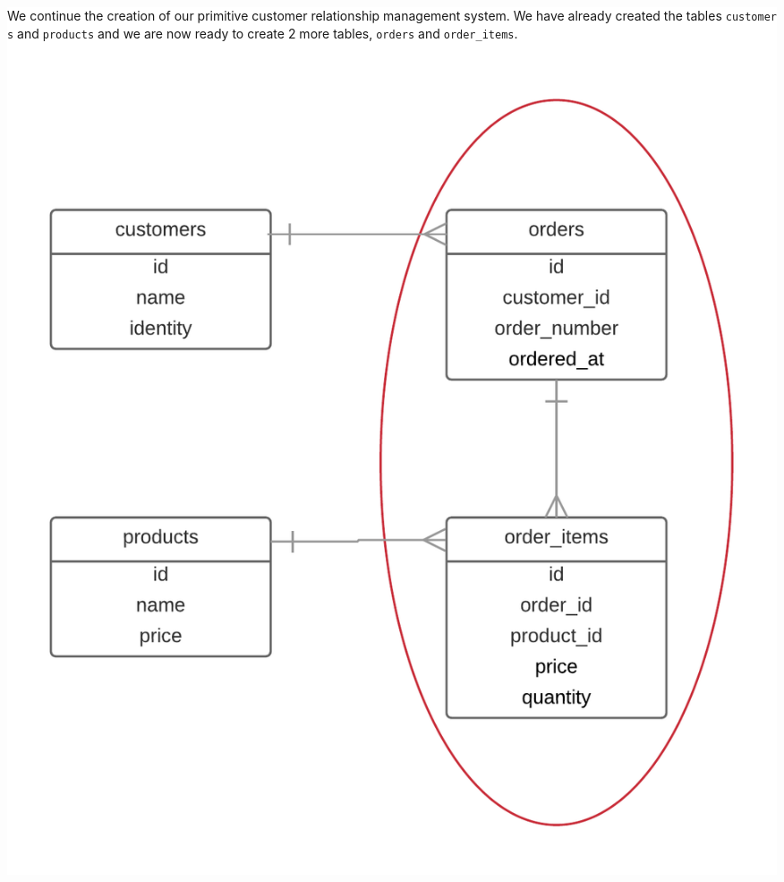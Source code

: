 We continue the creation of our primitive customer relationship management system. We have already created the tables `customers`
and `products` and we are now ready to create 2 more tables, `orders` and `order_items`.

![./images/Creating Orders And Order Items](./images/creating-orders-and-order-items.png)
